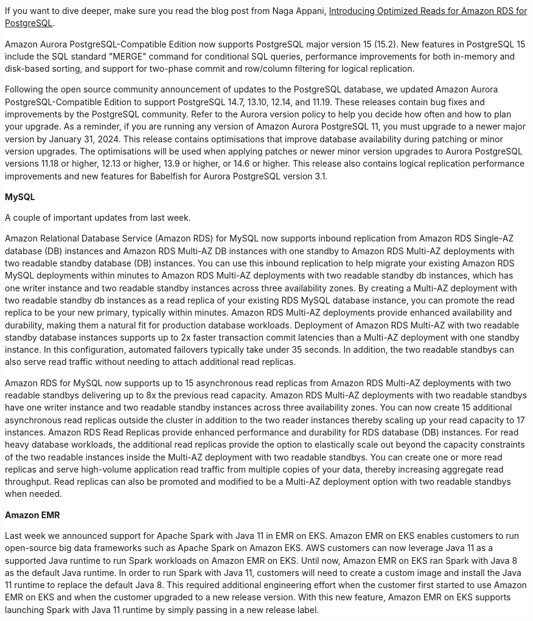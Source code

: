 If you want to dive deeper, make sure you read the blog post from Naga Appani, [Introducing Optimized Reads for Amazon RDS for PostgreSQL](https://aws-oss.beachgeek.co.uk/2p7).

Amazon Aurora PostgreSQL-Compatible Edition now supports PostgreSQL major version 15 (15.2). New features in PostgreSQL 15 include the SQL standard "MERGE" command for conditional SQL queries, performance improvements for both in-memory and disk-based sorting, and support for two-phase commit and row/column filtering for logical replication.

Following the open source community announcement of updates to the PostgreSQL database, we updated Amazon Aurora PostgreSQL-Compatible Edition to support PostgreSQL 14.7, 13.10, 12.14, and 11.19. These releases contain bug fixes and improvements by the PostgreSQL community. Refer to the Aurora version policy to help you decide how often and how to plan your upgrade. As a reminder, if you are running any version of Amazon Aurora PostgreSQL 11, you must upgrade to a newer major version by January 31, 2024. This release contains optimisations that improve database availability during patching or minor version upgrades. The optimisations will be used when applying patches or newer minor version upgrades to Aurora PostgreSQL versions 11.18 or higher, 12.13 or higher, 13.9 or higher, or 14.6 or higher. This release also contains logical replication performance improvements and new features for Babelfish for Aurora PostgreSQL version 3.1.

**MySQL**

A couple of important updates from last week.

Amazon Relational Database Service (Amazon RDS) for MySQL now supports inbound replication from Amazon RDS Single-AZ database (DB) instances and Amazon RDS Multi-AZ DB instances with one standby to Amazon RDS Multi-AZ deployments with two readable standby database (DB) instances. You can use this inbound replication to help migrate your existing Amazon RDS MySQL deployments within minutes to Amazon RDS Multi-AZ deployments with two readable standby db instances, which has one writer instance and two readable standby instances across three availability zones. By creating a Multi-AZ deployment with two readable standby db instances as a read replica of your existing RDS MySQL database instance, you can promote the read replica to be your new primary, typically within minutes.  Amazon RDS Multi-AZ deployments provide enhanced availability and durability, making them a natural fit for production database workloads. Deployment of Amazon RDS Multi-AZ with two readable standby database instances supports up to 2x faster transaction commit latencies than a Multi-AZ deployment with one standby instance. In this configuration, automated failovers typically take under 35 seconds. In addition, the two readable standbys can also serve read traffic without needing to attach additional read replicas. 

Amazon RDS for MySQL now supports up to 15 asynchronous read replicas from Amazon RDS Multi-AZ deployments with two readable standbys delivering up to 8x the previous read capacity. Amazon RDS Multi-AZ deployments with two readable standbys have one writer instance and two readable standby instances across three availability zones. You can now create 15 additional asynchronous read replicas outside the cluster in addition to the two reader instances thereby scaling up your read capacity to 17 instances. Amazon RDS Read Replicas provide enhanced performance and durability for RDS database (DB) instances. For read heavy database workloads, the additional read replicas provide the option to elastically scale out beyond the capacity constraints of the two readable instances inside the Multi-AZ deployment with two readable standbys. You can create one or more read replicas and serve high-volume application read traffic from multiple copies of your data, thereby increasing aggregate read throughput. Read replicas can also be promoted and modified to be a Multi-AZ deployment option with two readable standbys when needed.

**Amazon EMR**

Last week we announced support for Apache Spark with Java 11 in EMR on EKS. Amazon EMR on EKS enables customers to run open-source big data frameworks such as Apache Spark on Amazon EKS. AWS customers can now leverage Java 11 as a supported Java runtime to run Spark workloads on Amazon EMR on EKS. Until now, Amazon EMR on EKS ran Spark with Java 8 as the default Java runtime. In order to run Spark with Java 11, customers will need to create a custom image and install the Java 11 runtime to replace the default Java 8. This required additional engineering effort when the customer first started to use Amazon EMR on EKS and when the customer upgraded to a new release version. With this new feature, Amazon EMR on EKS supports launching Spark with Java 11 runtime by simply passing in a new release label. 
